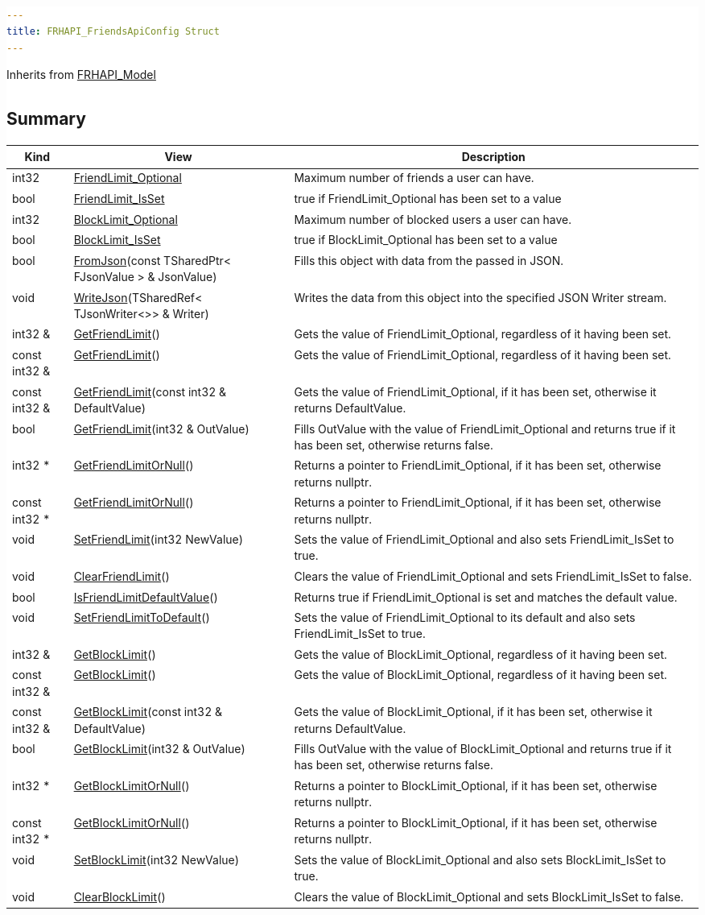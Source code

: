```yaml
---
title: FRHAPI_FriendsApiConfig Struct
---
```

Inherits from [FRHAPI_Model](/unreal-plugins/all/structfrhapi__model/#structFRHAPI__Model)



## Summary
| Kind | View | Description |
|------|------|-------------|
|int32|[FriendLimit_Optional](/unreal-plugins/all/structfrhapi__friendsapiconfig/#structFRHAPI__FriendsApiConfig_1a1b1dcb1ea05e871ddb0e9aff8c1e53b8)|Maximum number of friends a user can have.|
|bool|[FriendLimit_IsSet](/unreal-plugins/all/structfrhapi__friendsapiconfig/#structFRHAPI__FriendsApiConfig_1a4dadb896dc58a2e4337e82fb5badb867)|true if FriendLimit_Optional has been set to a value|
|int32|[BlockLimit_Optional](/unreal-plugins/all/structfrhapi__friendsapiconfig/#structFRHAPI__FriendsApiConfig_1afb3858ccf8f703a9c54cd9cdf225122d)|Maximum number of blocked users a user can have.|
|bool|[BlockLimit_IsSet](/unreal-plugins/all/structfrhapi__friendsapiconfig/#structFRHAPI__FriendsApiConfig_1a4479801d5ac1ba074b482bd2a5eb6ff0)|true if BlockLimit_Optional has been set to a value|
|bool|[FromJson](/unreal-plugins/all/structfrhapi__friendsapiconfig/#structFRHAPI__FriendsApiConfig_1a8effd6cdb3b86a33a6505de3ea22e552)(const TSharedPtr< FJsonValue > & JsonValue)|Fills this object with data from the passed in JSON.|
|void|[WriteJson](/unreal-plugins/all/structfrhapi__friendsapiconfig/#structFRHAPI__FriendsApiConfig_1afc86f641da0da9358de6db16503ca214)(TSharedRef< TJsonWriter<>> & Writer)|Writes the data from this object into the specified JSON Writer stream.|
|int32 &|[GetFriendLimit](/unreal-plugins/all/structfrhapi__friendsapiconfig/#structFRHAPI__FriendsApiConfig_1ae9a4a3218dbac9aa7446dc933710bf82)()|Gets the value of FriendLimit_Optional, regardless of it having been set.|
|const int32 &|[GetFriendLimit](/unreal-plugins/all/structfrhapi__friendsapiconfig/#structFRHAPI__FriendsApiConfig_1ae672f30acddb8405c9f0958a4267bc2a)()|Gets the value of FriendLimit_Optional, regardless of it having been set.|
|const int32 &|[GetFriendLimit](/unreal-plugins/all/structfrhapi__friendsapiconfig/#structFRHAPI__FriendsApiConfig_1a04267e658fddb08beeb18e9e5a2491f8)(const int32 & DefaultValue)|Gets the value of FriendLimit_Optional, if it has been set, otherwise it returns DefaultValue.|
|bool|[GetFriendLimit](/unreal-plugins/all/structfrhapi__friendsapiconfig/#structFRHAPI__FriendsApiConfig_1a7b78efd3a914e2573ed53c5ca534ff63)(int32 & OutValue)|Fills OutValue with the value of FriendLimit_Optional and returns true if it has been set, otherwise returns false.|
|int32 *|[GetFriendLimitOrNull](/unreal-plugins/all/structfrhapi__friendsapiconfig/#structFRHAPI__FriendsApiConfig_1aa2a7f053ea26ea6aaa4bd7aee282ddee)()|Returns a pointer to FriendLimit_Optional, if it has been set, otherwise returns nullptr.|
|const int32 *|[GetFriendLimitOrNull](/unreal-plugins/all/structfrhapi__friendsapiconfig/#structFRHAPI__FriendsApiConfig_1a08ca443c142685db1b2992f2cbb1dda3)()|Returns a pointer to FriendLimit_Optional, if it has been set, otherwise returns nullptr.|
|void|[SetFriendLimit](/unreal-plugins/all/structfrhapi__friendsapiconfig/#structFRHAPI__FriendsApiConfig_1a83efbe00bd07534d4fc0ffab51887bf6)(int32 NewValue)|Sets the value of FriendLimit_Optional and also sets FriendLimit_IsSet to true.|
|void|[ClearFriendLimit](/unreal-plugins/all/structfrhapi__friendsapiconfig/#structFRHAPI__FriendsApiConfig_1a60aa7aa4cfa84c0f671909ae7b175a0b)()|Clears the value of FriendLimit_Optional and sets FriendLimit_IsSet to false.|
|bool|[IsFriendLimitDefaultValue](/unreal-plugins/all/structfrhapi__friendsapiconfig/#structFRHAPI__FriendsApiConfig_1ac72c7c55e3903f85f2e14cb155514b42)()|Returns true if FriendLimit_Optional is set and matches the default value.|
|void|[SetFriendLimitToDefault](/unreal-plugins/all/structfrhapi__friendsapiconfig/#structFRHAPI__FriendsApiConfig_1a65eface867cb58994c712fa3dd43fa83)()|Sets the value of FriendLimit_Optional to its default and also sets FriendLimit_IsSet to true.|
|int32 &|[GetBlockLimit](/unreal-plugins/all/structfrhapi__friendsapiconfig/#structFRHAPI__FriendsApiConfig_1a03d48f2c7dc47d6a53f6c30de8dff58e)()|Gets the value of BlockLimit_Optional, regardless of it having been set.|
|const int32 &|[GetBlockLimit](/unreal-plugins/all/structfrhapi__friendsapiconfig/#structFRHAPI__FriendsApiConfig_1a89ba8195ddd65ac63c5725afa35e19b0)()|Gets the value of BlockLimit_Optional, regardless of it having been set.|
|const int32 &|[GetBlockLimit](/unreal-plugins/all/structfrhapi__friendsapiconfig/#structFRHAPI__FriendsApiConfig_1a9052c87bb5b6ff9d9228dc6e03f926e0)(const int32 & DefaultValue)|Gets the value of BlockLimit_Optional, if it has been set, otherwise it returns DefaultValue.|
|bool|[GetBlockLimit](/unreal-plugins/all/structfrhapi__friendsapiconfig/#structFRHAPI__FriendsApiConfig_1af601208b5269a541f1389e9506569317)(int32 & OutValue)|Fills OutValue with the value of BlockLimit_Optional and returns true if it has been set, otherwise returns false.|
|int32 *|[GetBlockLimitOrNull](/unreal-plugins/all/structfrhapi__friendsapiconfig/#structFRHAPI__FriendsApiConfig_1a3f7accd9cf22e2431740ba424b3fec1a)()|Returns a pointer to BlockLimit_Optional, if it has been set, otherwise returns nullptr.|
|const int32 *|[GetBlockLimitOrNull](/unreal-plugins/all/structfrhapi__friendsapiconfig/#structFRHAPI__FriendsApiConfig_1a988918b5df52c1e25572782bd8ae53b1)()|Returns a pointer to BlockLimit_Optional, if it has been set, otherwise returns nullptr.|
|void|[SetBlockLimit](/unreal-plugins/all/structfrhapi__friendsapiconfig/#structFRHAPI__FriendsApiConfig_1a30602bfb9ca8bff183307303bec0d8f5)(int32 NewValue)|Sets the value of BlockLimit_Optional and also sets BlockLimit_IsSet to true.|
|void|[ClearBlockLimit](/unreal-plugins/all/structfrhapi__friendsapiconfig/#structFRHAPI__FriendsApiConfig_1ae1a531df74e704ff9a5d5df27eecd439)()|Clears the value of BlockLimit_Optional and sets BlockLimit_IsSet to false.|
